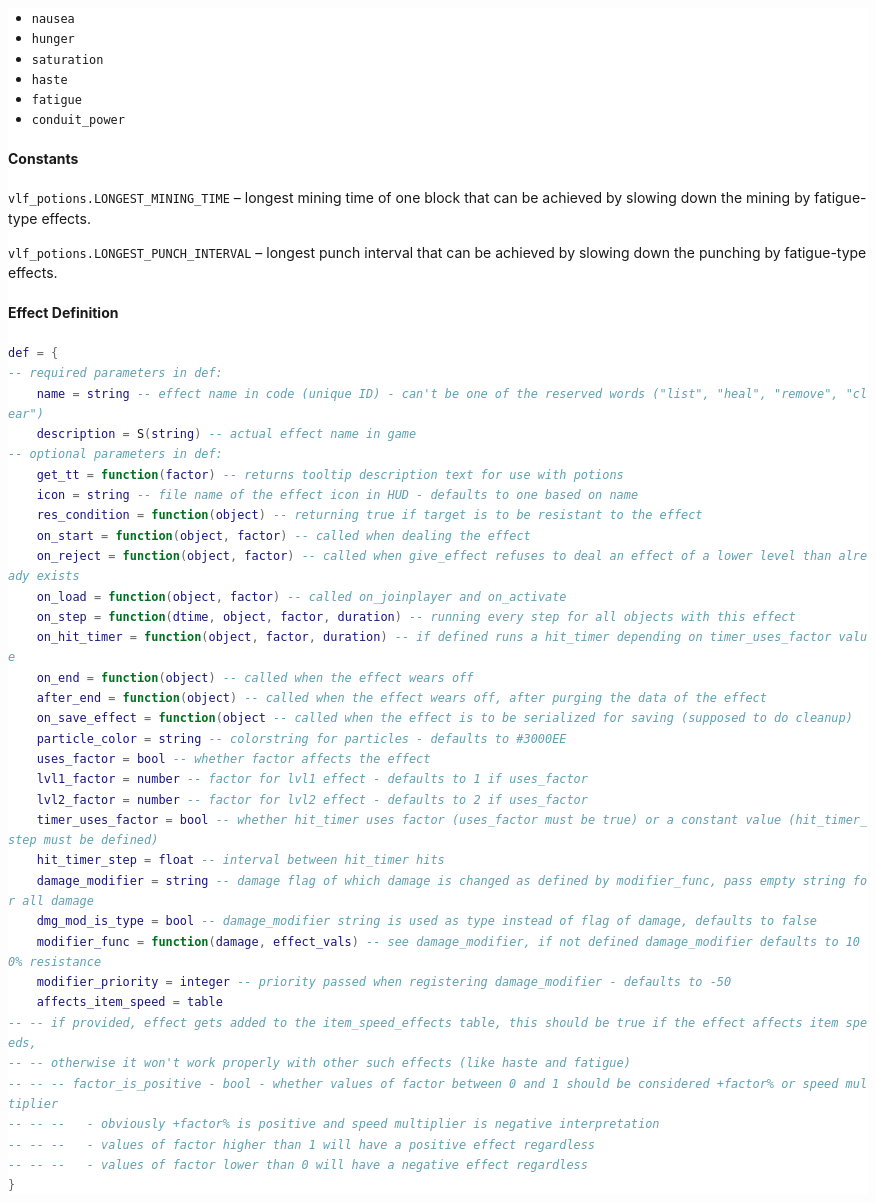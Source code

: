 * `nausea`
* `hunger`
* `saturation`
* `haste`
* `fatigue`
* `conduit_power`

#### Constants
`vlf_potions.LONGEST_MINING_TIME` – longest mining time of one block that can be achieved by slowing down the mining by fatigue-type effects.

`vlf_potions.LONGEST_PUNCH_INTERVAL` – longest punch interval that can be achieved by slowing down the punching by fatigue-type effects.

#### Effect Definition
```lua
def = {
-- required parameters in def:
    name = string -- effect name in code (unique ID) - can't be one of the reserved words ("list", "heal", "remove", "clear")
    description = S(string) -- actual effect name in game
-- optional parameters in def:
    get_tt = function(factor) -- returns tooltip description text for use with potions
    icon = string -- file name of the effect icon in HUD - defaults to one based on name
    res_condition = function(object) -- returning true if target is to be resistant to the effect
    on_start = function(object, factor) -- called when dealing the effect
	on_reject = function(object, factor) -- called when give_effect refuses to deal an effect of a lower level than already exists
    on_load = function(object, factor) -- called on_joinplayer and on_activate
    on_step = function(dtime, object, factor, duration) -- running every step for all objects with this effect
    on_hit_timer = function(object, factor, duration) -- if defined runs a hit_timer depending on timer_uses_factor value
    on_end = function(object) -- called when the effect wears off
    after_end = function(object) -- called when the effect wears off, after purging the data of the effect
    on_save_effect = function(object -- called when the effect is to be serialized for saving (supposed to do cleanup)
    particle_color = string -- colorstring for particles - defaults to #3000EE
    uses_factor = bool -- whether factor affects the effect
    lvl1_factor = number -- factor for lvl1 effect - defaults to 1 if uses_factor
    lvl2_factor = number -- factor for lvl2 effect - defaults to 2 if uses_factor
    timer_uses_factor = bool -- whether hit_timer uses factor (uses_factor must be true) or a constant value (hit_timer_step must be defined)
    hit_timer_step = float -- interval between hit_timer hits
    damage_modifier = string -- damage flag of which damage is changed as defined by modifier_func, pass empty string for all damage
    dmg_mod_is_type = bool -- damage_modifier string is used as type instead of flag of damage, defaults to false
    modifier_func = function(damage, effect_vals) -- see damage_modifier, if not defined damage_modifier defaults to 100% resistance
    modifier_priority = integer -- priority passed when registering damage_modifier - defaults to -50
    affects_item_speed = table
-- -- if provided, effect gets added to the item_speed_effects table, this should be true if the effect affects item speeds,
-- -- otherwise it won't work properly with other such effects (like haste and fatigue)
-- -- -- factor_is_positive - bool - whether values of factor between 0 and 1 should be considered +factor% or speed multiplier
-- -- --   - obviously +factor% is positive and speed multiplier is negative interpretation
-- -- --   - values of factor higher than 1 will have a positive effect regardless
-- -- --   - values of factor lower than 0 will have a negative effect regardless
}
```
